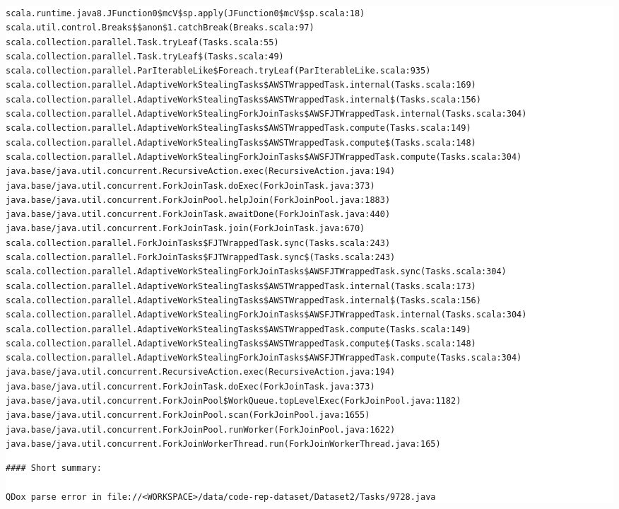 	scala.runtime.java8.JFunction0$mcV$sp.apply(JFunction0$mcV$sp.scala:18)
	scala.util.control.Breaks$$anon$1.catchBreak(Breaks.scala:97)
	scala.collection.parallel.Task.tryLeaf(Tasks.scala:55)
	scala.collection.parallel.Task.tryLeaf$(Tasks.scala:49)
	scala.collection.parallel.ParIterableLike$Foreach.tryLeaf(ParIterableLike.scala:935)
	scala.collection.parallel.AdaptiveWorkStealingTasks$AWSTWrappedTask.internal(Tasks.scala:169)
	scala.collection.parallel.AdaptiveWorkStealingTasks$AWSTWrappedTask.internal$(Tasks.scala:156)
	scala.collection.parallel.AdaptiveWorkStealingForkJoinTasks$AWSFJTWrappedTask.internal(Tasks.scala:304)
	scala.collection.parallel.AdaptiveWorkStealingTasks$AWSTWrappedTask.compute(Tasks.scala:149)
	scala.collection.parallel.AdaptiveWorkStealingTasks$AWSTWrappedTask.compute$(Tasks.scala:148)
	scala.collection.parallel.AdaptiveWorkStealingForkJoinTasks$AWSFJTWrappedTask.compute(Tasks.scala:304)
	java.base/java.util.concurrent.RecursiveAction.exec(RecursiveAction.java:194)
	java.base/java.util.concurrent.ForkJoinTask.doExec(ForkJoinTask.java:373)
	java.base/java.util.concurrent.ForkJoinPool.helpJoin(ForkJoinPool.java:1883)
	java.base/java.util.concurrent.ForkJoinTask.awaitDone(ForkJoinTask.java:440)
	java.base/java.util.concurrent.ForkJoinTask.join(ForkJoinTask.java:670)
	scala.collection.parallel.ForkJoinTasks$FJTWrappedTask.sync(Tasks.scala:243)
	scala.collection.parallel.ForkJoinTasks$FJTWrappedTask.sync$(Tasks.scala:243)
	scala.collection.parallel.AdaptiveWorkStealingForkJoinTasks$AWSFJTWrappedTask.sync(Tasks.scala:304)
	scala.collection.parallel.AdaptiveWorkStealingTasks$AWSTWrappedTask.internal(Tasks.scala:173)
	scala.collection.parallel.AdaptiveWorkStealingTasks$AWSTWrappedTask.internal$(Tasks.scala:156)
	scala.collection.parallel.AdaptiveWorkStealingForkJoinTasks$AWSFJTWrappedTask.internal(Tasks.scala:304)
	scala.collection.parallel.AdaptiveWorkStealingTasks$AWSTWrappedTask.compute(Tasks.scala:149)
	scala.collection.parallel.AdaptiveWorkStealingTasks$AWSTWrappedTask.compute$(Tasks.scala:148)
	scala.collection.parallel.AdaptiveWorkStealingForkJoinTasks$AWSFJTWrappedTask.compute(Tasks.scala:304)
	java.base/java.util.concurrent.RecursiveAction.exec(RecursiveAction.java:194)
	java.base/java.util.concurrent.ForkJoinTask.doExec(ForkJoinTask.java:373)
	java.base/java.util.concurrent.ForkJoinPool$WorkQueue.topLevelExec(ForkJoinPool.java:1182)
	java.base/java.util.concurrent.ForkJoinPool.scan(ForkJoinPool.java:1655)
	java.base/java.util.concurrent.ForkJoinPool.runWorker(ForkJoinPool.java:1622)
	java.base/java.util.concurrent.ForkJoinWorkerThread.run(ForkJoinWorkerThread.java:165)
```
#### Short summary: 

QDox parse error in file://<WORKSPACE>/data/code-rep-dataset/Dataset2/Tasks/9728.java